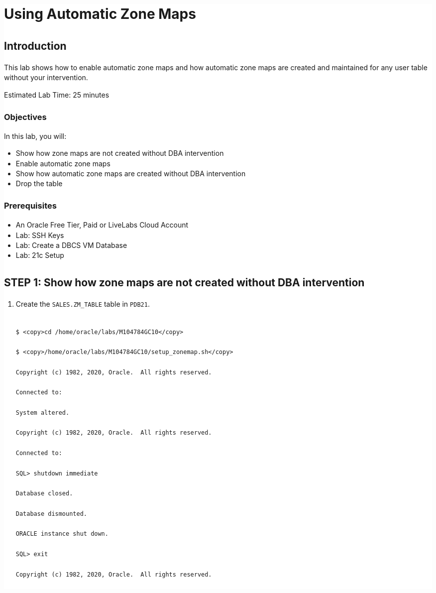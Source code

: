 # Using Automatic Zone Maps

## Introduction
This lab shows how to enable automatic zone maps and how automatic zone maps are created and maintained for any user table without your intervention.

Estimated Lab Time: 25 minutes

### Objectives
In this lab, you will:
* Show how zone maps are not created without DBA intervention
* Enable automatic zone maps
* Show how automatic zone maps are created without DBA intervention
* Drop the table

### Prerequisites

* An Oracle Free Tier, Paid or LiveLabs Cloud Account
* Lab: SSH Keys
* Lab: Create a DBCS VM Database
* Lab: 21c Setup


## **STEP 1:** Show how zone maps are not created without DBA intervention

1. Create the `SALES.ZM_TABLE` table in `PDB21`.  

  
    ```
    
    $ <copy>cd /home/oracle/labs/M104784GC10</copy>
    
    $ <copy>/home/oracle/labs/M104784GC10/setup_zonemap.sh</copy>
    
    Copyright (c) 1982, 2020, Oracle.  All rights reserved.
    
    Connected to:
    
    System altered.
    
    Copyright (c) 1982, 2020, Oracle.  All rights reserved.
    
    Connected to:
    
    SQL> shutdown immediate
    
    Database closed.
    
    Database dismounted.
    
    ORACLE instance shut down.
    
    SQL> exit
    
    Copyright (c) 1982, 2020, Oracle.  All rights reserved.
    